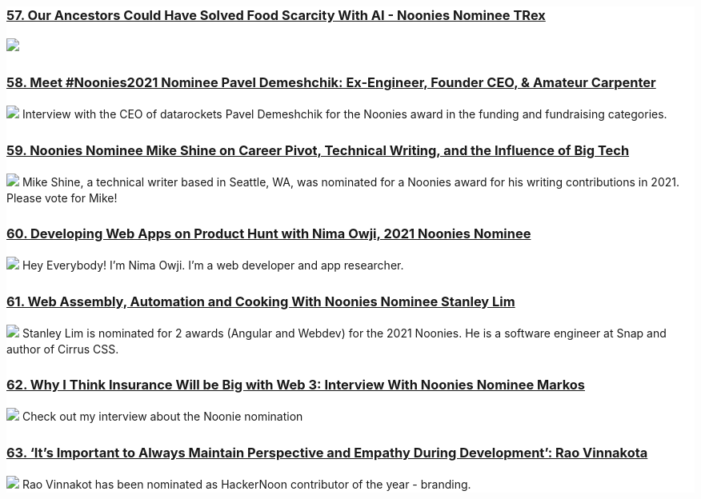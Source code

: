 ### [57. Our Ancestors Could Have Solved Food Scarcity With AI - Noonies Nominee TRex](https://hackernoon.com/2021-noonies-nominee-general-interview)
![](https://cdn.hackernoon.com/images/dtsFKqwL3KZ43BFFEoYwTdyns4r1-x103g5e.jpeg)


### [58. Meet #Noonies2021 Nominee Pavel Demeshchik: Ex-Engineer, Founder CEO, & Amateur Carpenter ](https://hackernoon.com/meet-noonies2021-nominee-pavel-demeshchik-ex-engineer-founder-ceo-and-amateur-carpenter)
![](https://cdn.hackernoon.com/images/l2bhzjRpybaWZSy731tvYuNuxEG2-in22gy9.jpeg)
Interview with the CEO of datarockets Pavel Demeshchik for the Noonies award in the funding and fundraising categories.

### [59. Noonies Nominee Mike Shine on Career Pivot, Technical Writing, and the Influence of Big Tech](https://hackernoon.com/noonies-nominee-mike-shine-on-career-pivot-technical-writing-and-the-influence-of-big-tech)
![](https://cdn.hackernoon.com/images/Leo4OZTSXUZzooAPCmafUlbqBo63-9q037tr.jpeg)
Mike Shine, a technical writer based in Seattle, WA, was nominated for a Noonies award for his writing contributions in 2021. Please vote for Mike!

### [60. Developing Web Apps on Product Hunt with Nima Owji, 2021 Noonies Nominee](https://hackernoon.com/developing-web-apps-on-product-hunt-with-nima-owji-2021-noonies-nominee)
![](https://cdn.hackernoon.com/images/A0JT0kWjB2UTOGzv9jXoh17Xc5H2-860396o.jpeg)
Hey Everybody! I’m Nima Owji. I’m a web developer and app researcher.

### [61. Web Assembly, Automation and Cooking With Noonies Nominee Stanley Lim](https://hackernoon.com/web-assembly-automation-and-cooking-with-noonies-nominee-stanley-lim)
![](https://cdn.hackernoon.com/images/GWHX2lBFLbMSZ4olDc5OKN28T0h1-mk03752.png)
Stanley Lim is nominated for 2 awards (Angular and Webdev) for the 2021 Noonies. He is a software engineer at Snap and author of Cirrus CSS.

### [62. Why I Think Insurance Will be Big with Web 3: Interview With Noonies Nominee Markos](https://hackernoon.com/2022-noonies-nominee-interview-category-web-3)
![](https://cdn.hackernoon.com/images/mS8CXXJBeHalbzeievb947DyCm03-8oa34sb.jpeg)
Check out my interview about the Noonie nomination

### [63. ‘It’s Important to Always Maintain Perspective and Empathy During Development’: Rao Vinnakota ](https://hackernoon.com/its-important-to-always-maintain-perspective-and-empathy-during-development-rao-vinnakot)
![](https://cdn.hackernoon.com/images/4IgNPZL4uhQSPr1lHXbin4gUk9q1-y703aiy.jpeg)
Rao Vinnakot has been nominated as HackerNoon contributor of the year - branding.
